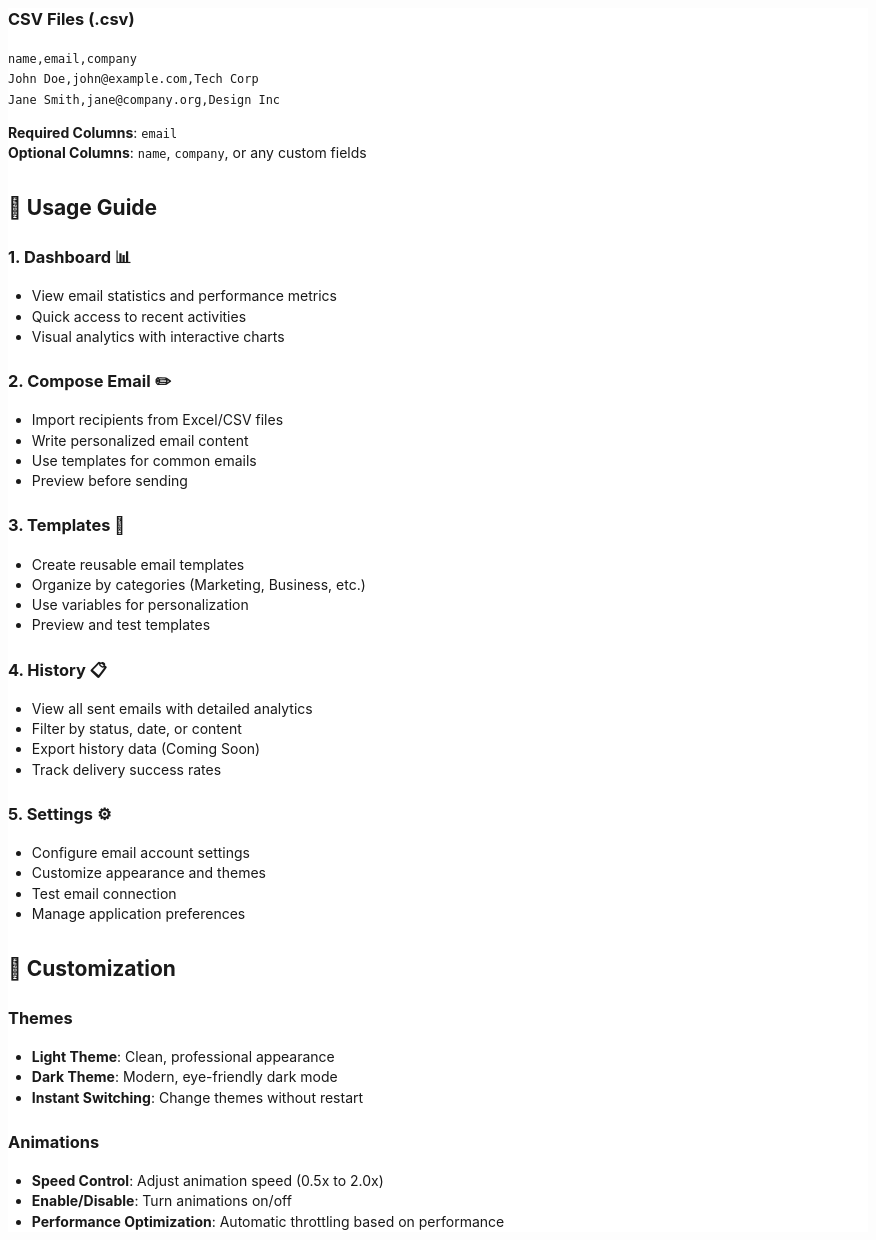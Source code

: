 ### CSV Files (.csv)
```csv
name,email,company
John Doe,john@example.com,Tech Corp
Jane Smith,jane@company.org,Design Inc
```

**Required Columns**: `email`  
**Optional Columns**: `name`, `company`, or any custom fields

## 🎯 Usage Guide

### 1. **Dashboard** 📊
- View email statistics and performance metrics
- Quick access to recent activities
- Visual analytics with interactive charts

### 2. **Compose Email** ✏️
- Import recipients from Excel/CSV files
- Write personalized email content
- Use templates for common emails
- Preview before sending

### 3. **Templates** 📄
- Create reusable email templates
- Organize by categories (Marketing, Business, etc.)
- Use variables for personalization
- Preview and test templates

### 4. **History** 📋
- View all sent emails with detailed analytics
- Filter by status, date, or content
- Export history data (Coming Soon)
- Track delivery success rates

### 5. **Settings** ⚙️
- Configure email account settings
- Customize appearance and themes
- Test email connection
- Manage application preferences

## 🎨 Customization

### Themes
- **Light Theme**: Clean, professional appearance
- **Dark Theme**: Modern, eye-friendly dark mode
- **Instant Switching**: Change themes without restart

### Animations
- **Speed Control**: Adjust animation speed (0.5x to 2.0x)
- **Enable/Disable**: Turn animations on/off
- **Performance Optimization**: Automatic throttling based on performance
